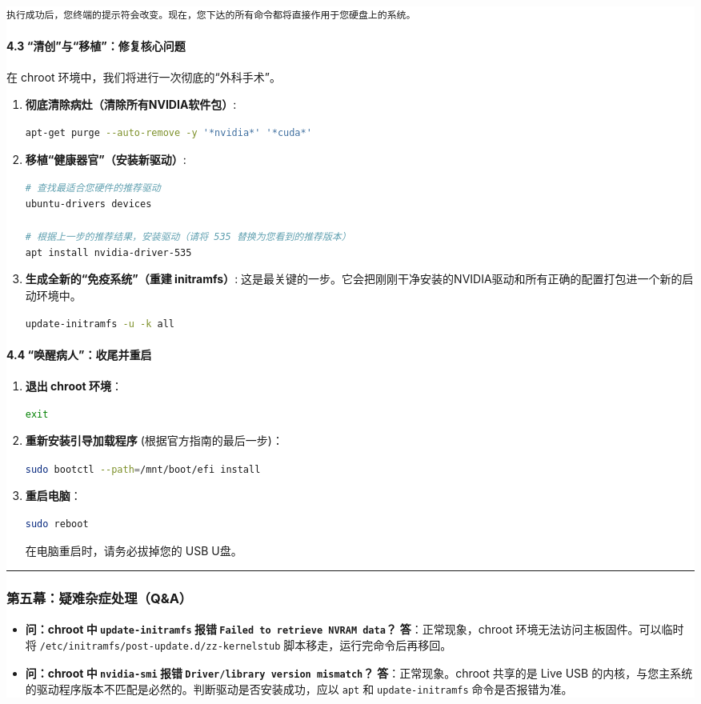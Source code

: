     执行成功后，您终端的提示符会改变。现在，您下达的所有命令都将直接作用于您硬盘上的系统。

#### **4.3 “清创”与“移植”：修复核心问题**

在 chroot 环境中，我们将进行一次彻底的“外科手术”。

1.  **彻底清除病灶（清除所有NVIDIA软件包）**:

    ```bash
    apt-get purge --auto-remove -y '*nvidia*' '*cuda*'
    ```

2.  **移植“健康器官”（安装新驱动）**:

    ```bash
    # 查找最适合您硬件的推荐驱动
    ubuntu-drivers devices

    # 根据上一步的推荐结果，安装驱动（请将 535 替换为您看到的推荐版本）
    apt install nvidia-driver-535
    ```

3.  **生成全新的“免疫系统”（重建 initramfs）**:
    这是最关键的一步。它会把刚刚干净安装的NVIDIA驱动和所有正确的配置打包进一个新的启动环境中。

    ```bash
    update-initramfs -u -k all
    ```

#### **4.4 “唤醒病人”：收尾并重启**

1.  **退出 chroot 环境**：
    ```bash
    exit
    ```
2.  **重新安装引导加载程序** (根据官方指南的最后一步)：
    ```bash
    sudo bootctl --path=/mnt/boot/efi install
    ```
3.  **重启电脑**：
    ```bash
    sudo reboot
    ```
    在电脑重启时，请务必拔掉您的 USB U盘。

-----

### **第五幕：疑难杂症处理（Q&A）**

  * **问：chroot 中 `update-initramfs` 报错 `Failed to retrieve NVRAM data`？**
    **答**：正常现象，chroot 环境无法访问主板固件。可以临时将 `/etc/initramfs/post-update.d/zz-kernelstub` 脚本移走，运行完命令后再移回。

  * **问：chroot 中 `nvidia-smi` 报错 `Driver/library version mismatch`？**
    **答**：正常现象。chroot 共享的是 Live USB 的内核，与您主系统的驱动程序版本不匹配是必然的。判断驱动是否安装成功，应以 `apt` 和 `update-initramfs` 命令是否报错为准。
